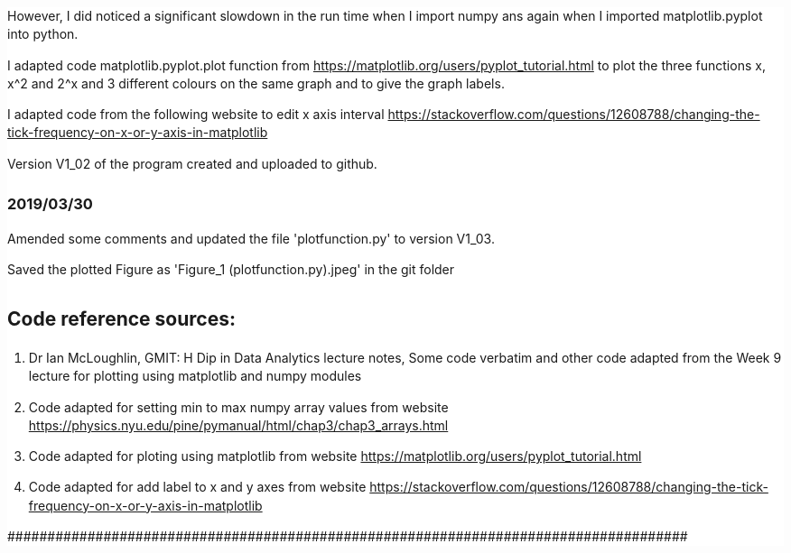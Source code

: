 However, I did noticed a significant slowdown in the run time when I import numpy
ans again when I imported matplotlib.pyplot into python.

I adapted code matplotlib.pyplot.plot function from
https://matplotlib.org/users/pyplot_tutorial.html
to plot the three functions x, x^2 and 2^x and 3 different colours on the
same graph and to give the graph labels.

I adapted code from the following website to edit x axis interval
https://stackoverflow.com/questions/12608788/changing-the-tick-frequency-on-x-or-y-axis-in-matplotlib

Version V1_02 of the program created and uploaded to github.

### 2019/03/30
Amended some comments and updated the file 'plotfunction.py' to version V1_03.

Saved the plotted Figure as 'Figure_1 (plotfunction.py).jpeg' in the git folder

## Code reference sources:
1. Dr Ian McLoughlin, GMIT: H Dip in Data Analytics lecture notes,
   Some code verbatim and other code adapted from the Week 9 lecture for plotting
   using matplotlib and numpy modules

2. Code adapted for setting min to max numpy array values from website
   https://physics.nyu.edu/pine/pymanual/html/chap3/chap3_arrays.html

3. Code adapted for ploting using matplotlib from website
   https://matplotlib.org/users/pyplot_tutorial.html

4. Code adapted for add label to x and y axes from website
   https://stackoverflow.com/questions/12608788/changing-the-tick-frequency-on-x-or-y-axis-in-matplotlib





#####################################################################################